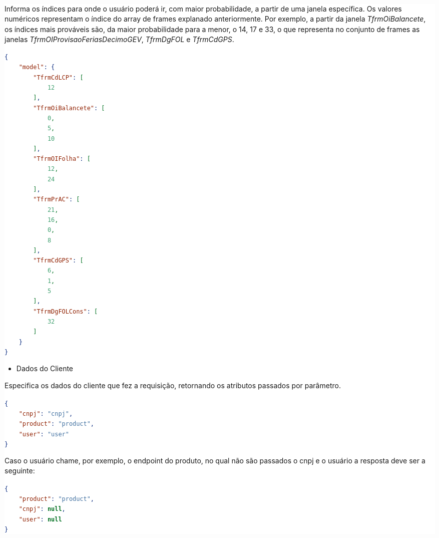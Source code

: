 Informa os índices para onde o usuário poderá ir, com maior probabilidade, a partir de uma janela específica. Os valores numéricos
representam o índice do array de frames explanado anteriormente. Por exemplo, a partir da janela *TfrmOiBalancete*, os 
índices mais prováveis são, da maior probabilidade para a menor, o 14, 17 e 33, o que representa no conjunto de frames as janelas
*TfrmOIProvisaoFeriasDecimoGEV*, *TfrmDgFOL* e *TfrmCdGPS*.

```json
{
    "model": {
        "TfrmCdLCP": [
            12
        ],
        "TfrmOiBalancete": [
            0,
            5,
            10
        ],
        "TfrmOIFolha": [
            12,
            24
        ],
        "TfrmPrAC": [
            21,
            16,
            0,
            8
        ],
        "TfrmCdGPS": [
            6,
            1,
            5
        ],
        "TfrmDgFOLCons": [
            32
        ]
    }
}
```
- Dados do Cliente

Especifica os dados do cliente que fez a requisição, retornando os atributos passados por parâmetro.
```json
{
    "cnpj": "cnpj",
    "product": "product",
    "user": "user"
}
```

Caso o usuário chame, por exemplo, o endpoint do produto, no qual não são passados o cnpj e o usuário a resposta deve ser a seguinte:
```json
{
    "product": "product",
    "cnpj": null,
    "user": null
}

```

